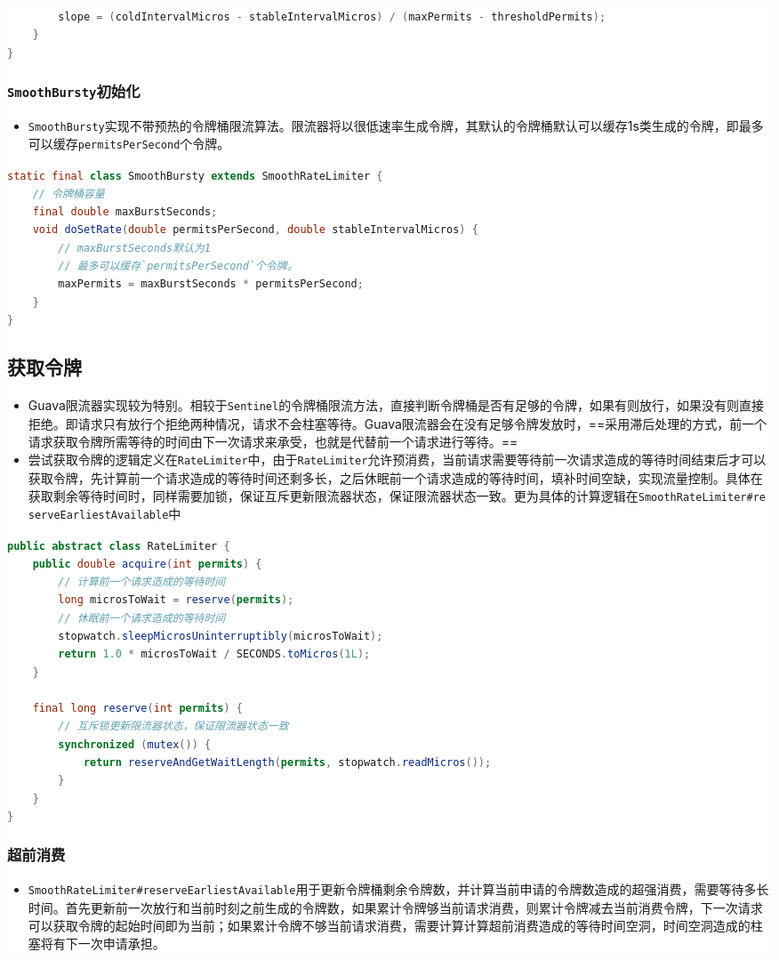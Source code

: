 ```java
        slope = (coldIntervalMicros - stableIntervalMicros) / (maxPermits - thresholdPermits);
    }
}
```

### `SmoothBursty`初始化

* `SmoothBursty`实现不带预热的令牌桶限流算法。限流器将以很低速率生成令牌，其默认的令牌桶默认可以缓存1s类生成的令牌，即最多可以缓存`permitsPerSecond`个令牌。

```java
static final class SmoothBursty extends SmoothRateLimiter {
	// 令牌桶容量
    final double maxBurstSeconds;
    void doSetRate(double permitsPerSecond, double stableIntervalMicros) {
        // maxBurstSeconds默认为1
        // 最多可以缓存`permitsPerSecond`个令牌。
        maxPermits = maxBurstSeconds * permitsPerSecond;
    }
}
```

## 获取令牌

* Guava限流器实现较为特别。相较于`Sentinel`的令牌桶限流方法，直接判断令牌桶是否有足够的令牌，如果有则放行，如果没有则直接拒绝。即请求只有放行个拒绝两种情况，请求不会柱塞等待。Guava限流器会在没有足够令牌发放时，==采用滞后处理的方式，前一个请求获取令牌所需等待的时间由下一次请求来承受，也就是代替前一个请求进行等待。==
* 尝试获取令牌的逻辑定义在`RateLimiter`中，由于`RateLimiter`允许预消费，当前请求需要等待前一次请求造成的等待时间结束后才可以获取令牌，先计算前一个请求造成的等待时间还剩多长，之后休眠前一个请求造成的等待时间，填补时间空缺，实现流量控制。具体在获取剩余等待时间时，同样需要加锁，保证互斥更新限流器状态，保证限流器状态一致。更为具体的计算逻辑在`SmoothRateLimiter#reserveEarliestAvailable`中

```java
public abstract class RateLimiter {
    public double acquire(int permits) {
        // 计算前一个请求造成的等待时间
        long microsToWait = reserve(permits);
        // 休眠前一个请求造成的等待时间
        stopwatch.sleepMicrosUninterruptibly(microsToWait);
        return 1.0 * microsToWait / SECONDS.toMicros(1L);
    }

    final long reserve(int permits) {
        // 互斥锁更新限流器状态，保证限流器状态一致
        synchronized (mutex()) {
            return reserveAndGetWaitLength(permits, stopwatch.readMicros());
        }
    }
}
```

### 超前消费

* `SmoothRateLimiter#reserveEarliestAvailable`用于更新令牌桶剩余令牌数，并计算当前申请的令牌数造成的超强消费，需要等待多长时间。首先更新前一次放行和当前时刻之前生成的令牌数，如果累计令牌够当前请求消费，则累计令牌减去当前消费令牌，下一次请求可以获取令牌的起始时间即为当前；如果累计令牌不够当前请求消费，需要计算计算超前消费造成的等待时间空洞，时间空洞造成的柱塞将有下一次申请承担。
